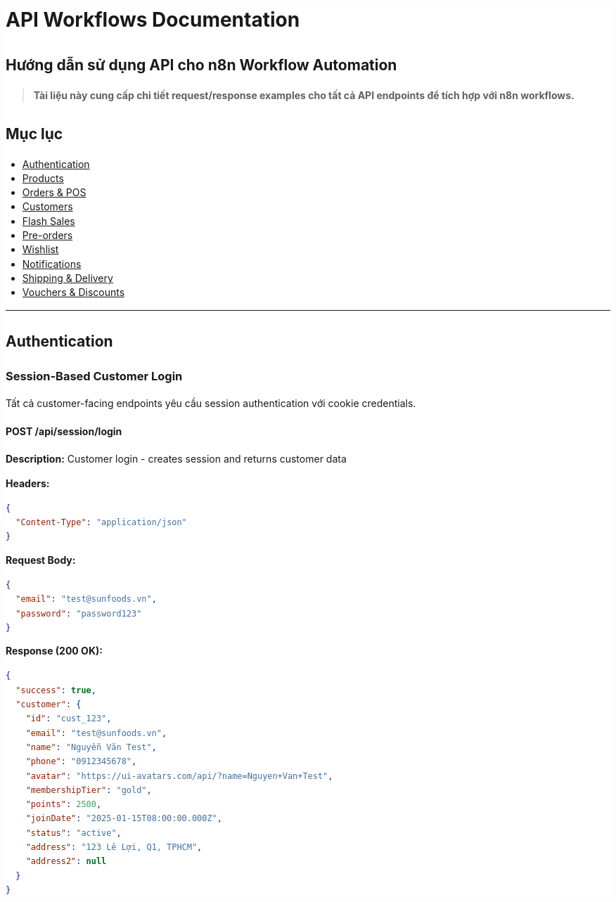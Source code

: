 # API Workflows Documentation
## Hướng dẫn sử dụng API cho n8n Workflow Automation

> **Tài liệu này cung cấp chi tiết request/response examples cho tất cả API endpoints để tích hợp với n8n workflows.**

## Mục lục
- [Authentication](#authentication)
- [Products](#products)
- [Orders & POS](#orders--pos)
- [Customers](#customers)
- [Flash Sales](#flash-sales)
- [Pre-orders](#pre-orders)
- [Wishlist](#wishlist)
- [Notifications](#notifications)
- [Shipping & Delivery](#shipping--delivery)
- [Vouchers & Discounts](#vouchers--discounts)

---

## Authentication

### Session-Based Customer Login
Tất cả customer-facing endpoints yêu cầu session authentication với cookie credentials.

#### POST /api/session/login
**Description:** Customer login - creates session and returns customer data

**Headers:**
```json
{
  "Content-Type": "application/json"
}
```

**Request Body:**
```json
{
  "email": "test@sunfoods.vn",
  "password": "password123"
}
```

**Response (200 OK):**
```json
{
  "success": true,
  "customer": {
    "id": "cust_123",
    "email": "test@sunfoods.vn",
    "name": "Nguyễn Văn Test",
    "phone": "0912345678",
    "avatar": "https://ui-avatars.com/api/?name=Nguyen+Van+Test",
    "membershipTier": "gold",
    "points": 2500,
    "joinDate": "2025-01-15T08:00:00.000Z",
    "status": "active",
    "address": "123 Lê Lợi, Q1, TPHCM",
    "address2": null
  }
}
```
